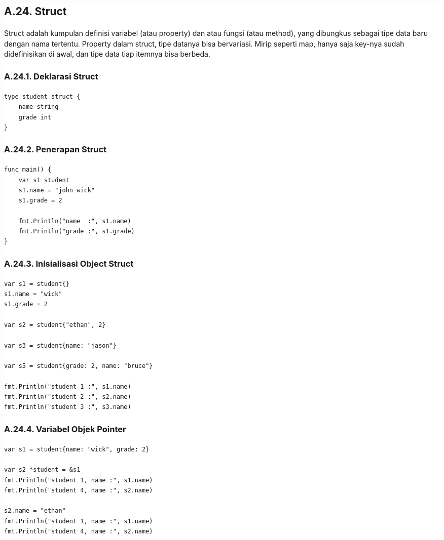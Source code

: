 ## A.24. Struct <a name="struct"></a>
Struct adalah kumpulan definisi variabel (atau property) dan atau fungsi (atau method), yang dibungkus sebagai tipe data baru dengan nama tertentu. Property dalam struct, tipe datanya bisa bervariasi. Mirip seperti map, hanya saja key-nya sudah didefinisikan di awal, dan tipe data tiap itemnya bisa berbeda.

### A.24.1. Deklarasi Struct
```
type student struct {
    name string
    grade int
}
```

### A.24.2. Penerapan Struct
```
func main() {
    var s1 student
    s1.name = "john wick"
    s1.grade = 2

    fmt.Println("name  :", s1.name)
    fmt.Println("grade :", s1.grade)
}
```

### A.24.3. Inisialisasi Object Struct
```
var s1 = student{}
s1.name = "wick"
s1.grade = 2

var s2 = student{"ethan", 2}

var s3 = student{name: "jason"}

var s5 = student{grade: 2, name: "bruce"}

fmt.Println("student 1 :", s1.name)
fmt.Println("student 2 :", s2.name)
fmt.Println("student 3 :", s3.name)
```

### A.24.4. Variabel Objek Pointer
```
var s1 = student{name: "wick", grade: 2}

var s2 *student = &s1
fmt.Println("student 1, name :", s1.name)
fmt.Println("student 4, name :", s2.name)

s2.name = "ethan"
fmt.Println("student 1, name :", s1.name)
fmt.Println("student 4, name :", s2.name)
```
